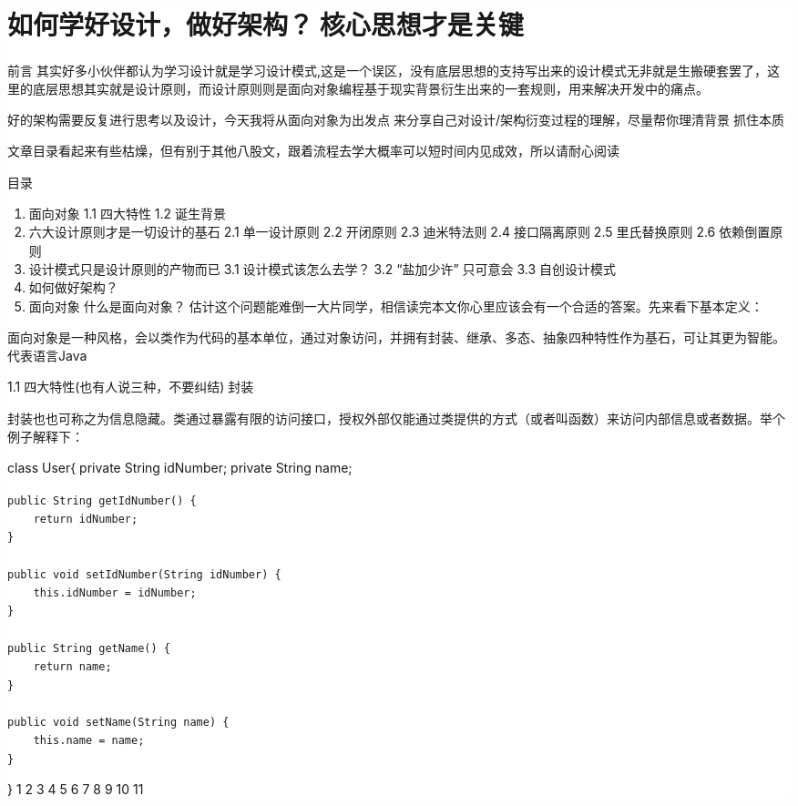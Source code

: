 # 如何学好设计，做好架构？ 核心思想才是关键

前言
其实好多小伙伴都认为学习设计就是学习设计模式,这是一个误区，没有底层思想的支持写出来的设计模式无非就是生搬硬套罢了，这里的底层思想其实就是设计原则，而设计原则则是面向对象编程基于现实背景衍生出来的一套规则，用来解决开发中的痛点。

好的架构需要反复进行思考以及设计，今天我将从面向对象为出发点 来分享自己对设计/架构衍变过程的理解，尽量帮你理清背景 抓住本质

文章目录看起来有些枯燥，但有别于其他八股文，跟着流程去学大概率可以短时间内见成效，所以请耐心阅读

目录
1. 面向对象
1.1 四大特性
1.2 诞生背景
2. 六大设计原则才是一切设计的基石
2.1 单一设计原则
2.2 开闭原则
2.3 迪米特法则
2.4 接口隔离原则
2.5 里氏替换原则
2.6 依赖倒置原则
3. 设计模式只是设计原则的产物而已
3.1 设计模式该怎么去学？
3.2 “盐加少许” 只可意会
3.3 自创设计模式
4. 如何做好架构？
1. 面向对象
什么是面向对象？ 估计这个问题能难倒一大片同学，相信读完本文你心里应该会有一个合适的答案。先来看下基本定义：

面向对象是一种风格，会以类作为代码的基本单位，通过对象访问，并拥有封装、继承、多态、抽象四种特性作为基石，可让其更为智能。代表语言Java

1.1 四大特性(也有人说三种，不要纠结)
封装

封装也也可称之为信息隐藏。类通过暴露有限的访问接口，授权外部仅能通过类提供的方式（或者叫函数）来访问内部信息或者数据。举个例子解释下：


class User{
    private String idNumber;
    private String name;

    public String getIdNumber() {
        return idNumber;
    }
    
    public void setIdNumber(String idNumber) {
        this.idNumber = idNumber;
    }
    
    public String getName() {
        return name;
    }
    
    public void setName(String name) {
        this.name = name;
    }
}
1
2
3
4
5
6
7
8
9
10
11